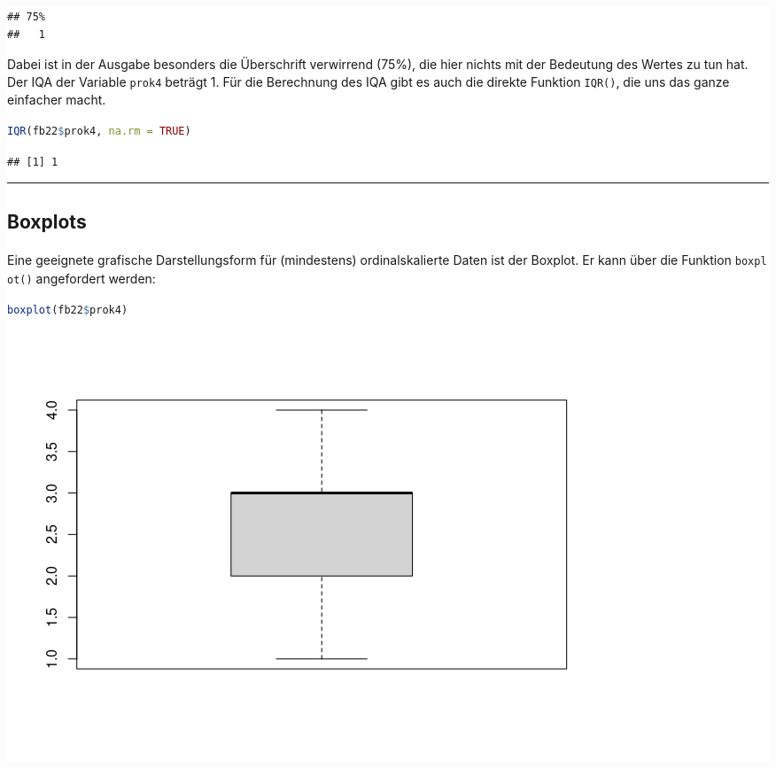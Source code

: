 ```
## 75% 
##   1
```

Dabei ist in der Ausgabe besonders die Überschrift verwirrend (75%), die hier nichts mit der Bedeutung des Wertes zu tun hat. Der IQA der Variable `prok4` beträgt 1. Für die Berechnung des IQA gibt es auch die direkte Funktion `IQR()`, die uns das ganze einfacher macht.


```r
IQR(fb22$prok4, na.rm = TRUE)
```

```
## [1] 1
```

***

## Boxplots

Eine geeignete grafische Darstellungsform für (mindestens) ordinalskalierte Daten ist der Boxplot. Er kann über die Funktion `boxplot()` angefordert werden:


```r
boxplot(fb22$prok4)
```

![](deskriptivstatistik-fuer-nominal-und-ordinalskalen_files/figure-html/unnamed-chunk-29-1.png)
